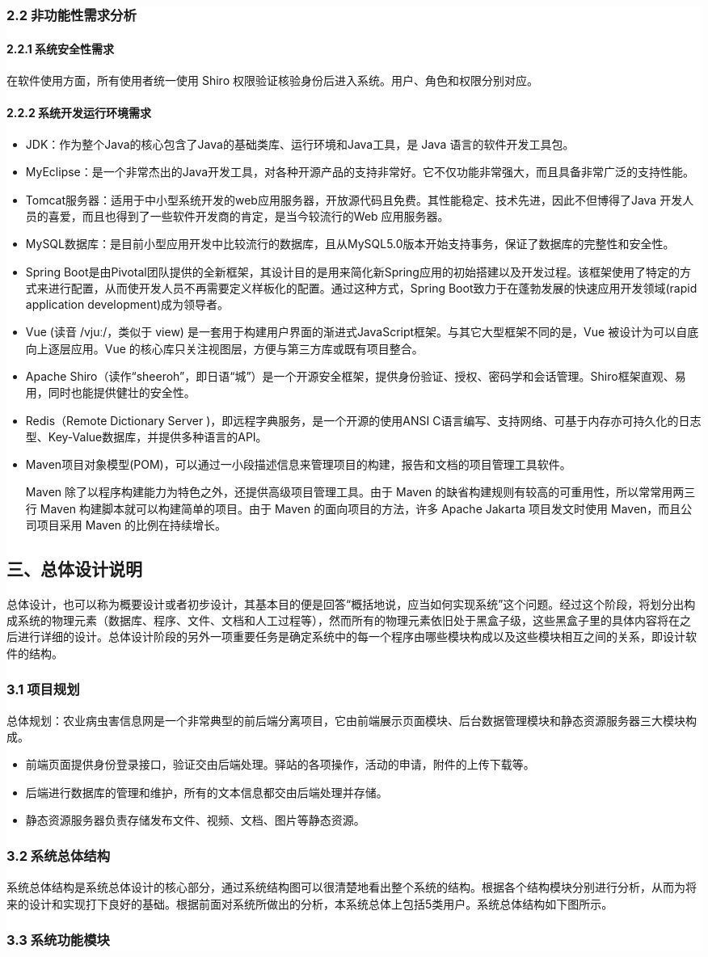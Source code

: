 ### 2.2 非功能性需求分析

#### 2.2.1 系统安全性需求

在软件使用方面，所有使用者统一使用 Shiro 权限验证核验身份后进入系统。用户、角色和权限分别对应。

#### 2.2.2 系统开发运行环境需求

- JDK：作为整个Java的核心包含了Java的基础类库、运行环境和Java工具，是 Java 语言的软件开发工具包。

- MyEclipse：是一个非常杰出的Java开发工具，对各种开源产品的支持非常好。它不仅功能非常强大，而且具备非常广泛的支持性能。

- Tomcat服务器：适用于中小型系统开发的web应用服务器，开放源代码且免费。其性能稳定、技术先进，因此不但博得了Java 开发人员的喜爱，而且也得到了一些软件开发商的肯定，是当今较流行的Web 应用服务器。

- MySQL数据库：是目前小型应用开发中比较流行的数据库，且从MySQL5.0版本开始支持事务，保证了数据库的完整性和安全性。

- Spring Boot是由Pivotal团队提供的全新框架，其设计目的是用来简化新Spring应用的初始搭建以及开发过程。该框架使用了特定的方式来进行配置，从而使开发人员不再需要定义样板化的配置。通过这种方式，Spring Boot致力于在蓬勃发展的快速应用开发领域(rapid application development)成为领导者。

- Vue (读音 /vjuː/，类似于 view) 是一套用于构建用户界面的渐进式JavaScript框架。与其它大型框架不同的是，Vue 被设计为可以自底向上逐层应用。Vue 的核心库只关注视图层，方便与第三方库或既有项目整合。

- Apache Shiro（读作“sheeroh”，即日语“城”）是一个开源安全框架，提供身份验证、授权、密码学和会话管理。Shiro框架直观、易用，同时也能提供健壮的安全性。

- Redis（Remote Dictionary Server )，即远程字典服务，是一个开源的使用ANSI C语言编写、支持网络、可基于内存亦可持久化的日志型、Key-Value数据库，并提供多种语言的API。

- Maven项目对象模型(POM)，可以通过一小段描述信息来管理项目的构建，报告和文档的项目管理工具软件。

  Maven 除了以程序构建能力为特色之外，还提供高级项目管理工具。由于 Maven 的缺省构建规则有较高的可重用性，所以常常用两三行 Maven 构建脚本就可以构建简单的项目。由于 Maven 的面向项目的方法，许多 Apache Jakarta 项目发文时使用 Maven，而且公司项目采用 Maven 的比例在持续增长。

## 三、总体设计说明

总体设计，也可以称为概要设计或者初步设计，其基本目的便是回答“概括地说，应当如何实现系统”这个问题。经过这个阶段，将划分出构成系统的物理元素（数据库、程序、文件、文档和人工过程等），然而所有的物理元素依旧处于黑盒子级，这些黑盒子里的具体内容将在之后进行详细的设计。总体设计阶段的另外一项重要任务是确定系统中的每一个程序由哪些模块构成以及这些模块相互之间的关系，即设计软件的结构。

### 3.1 项目规划

总体规划：农业病虫害信息网是一个非常典型的前后端分离项目，它由前端展示页面模块、后台数据管理模块和静态资源服务器三大模块构成。

- 前端页面提供身份登录接口，验证交由后端处理。驿站的各项操作，活动的申请，附件的上传下载等。

- 后端进行数据库的管理和维护，所有的文本信息都交由后端处理并存储。

- 静态资源服务器负责存储发布文件、视频、文档、图片等静态资源。

### 3.2 系统总体结构 

系统总体结构是系统总体设计的核心部分，通过系统结构图可以很清楚地看出整个系统的结构。根据各个结构模块分别进行分析，从而为将来的设计和实现打下良好的基础。根据前面对系统所做出的分析，本系统总体上包括5类用户。系统总体结构如下图所示。





### 3.3 系统功能模块
